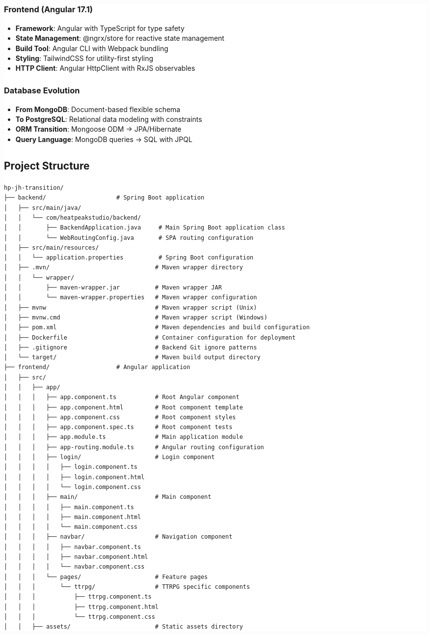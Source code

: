 ### Frontend (Angular 17.1)

- **Framework**: Angular with TypeScript for type safety
- **State Management**: @ngrx/store for reactive state management
- **Build Tool**: Angular CLI with Webpack bundling
- **Styling**: TailwindCSS for utility-first styling
- **HTTP Client**: Angular HttpClient with RxJS observables

### Database Evolution

- **From MongoDB**: Document-based flexible schema
- **To PostgreSQL**: Relational data modeling with constraints
- **ORM Transition**: Mongoose ODM → JPA/Hibernate
- **Query Language**: MongoDB queries → SQL with JPQL

## Project Structure

```text
hp-jh-transition/
├── backend/                    # Spring Boot application
│   ├── src/main/java/
│   │   └── com/heatpeakstudio/backend/
│   │       ├── BackendApplication.java     # Main Spring Boot application class
│   │       └── WebRoutingConfig.java       # SPA routing configuration
│   ├── src/main/resources/
│   │   └── application.properties          # Spring Boot configuration
│   ├── .mvn/                              # Maven wrapper directory
│   │   └── wrapper/
│   │       ├── maven-wrapper.jar          # Maven wrapper JAR
│   │       └── maven-wrapper.properties   # Maven wrapper configuration
│   ├── mvnw                               # Maven wrapper script (Unix)
│   ├── mvnw.cmd                           # Maven wrapper script (Windows)
│   ├── pom.xml                            # Maven dependencies and build configuration
│   ├── Dockerfile                         # Container configuration for deployment
│   ├── .gitignore                         # Backend Git ignore patterns
│   └── target/                            # Maven build output directory
├── frontend/                   # Angular application
│   ├── src/
│   │   ├── app/
│   │   │   ├── app.component.ts           # Root Angular component
│   │   │   ├── app.component.html         # Root component template
│   │   │   ├── app.component.css          # Root component styles
│   │   │   ├── app.component.spec.ts      # Root component tests
│   │   │   ├── app.module.ts              # Main application module
│   │   │   ├── app-routing.module.ts      # Angular routing configuration
│   │   │   ├── login/                     # Login component
│   │   │   │   ├── login.component.ts
│   │   │   │   ├── login.component.html
│   │   │   │   └── login.component.css
│   │   │   ├── main/                      # Main component
│   │   │   │   ├── main.component.ts
│   │   │   │   ├── main.component.html
│   │   │   │   └── main.component.css
│   │   │   ├── navbar/                    # Navigation component
│   │   │   │   ├── navbar.component.ts
│   │   │   │   ├── navbar.component.html
│   │   │   │   └── navbar.component.css
│   │   │   └── pages/                     # Feature pages
│   │   │       └── ttrpg/                 # TTRPG specific components
│   │   │           ├── ttrpg.component.ts
│   │   │           ├── ttrpg.component.html
│   │   │           └── ttrpg.component.css
│   │   ├── assets/                        # Static assets directory
```